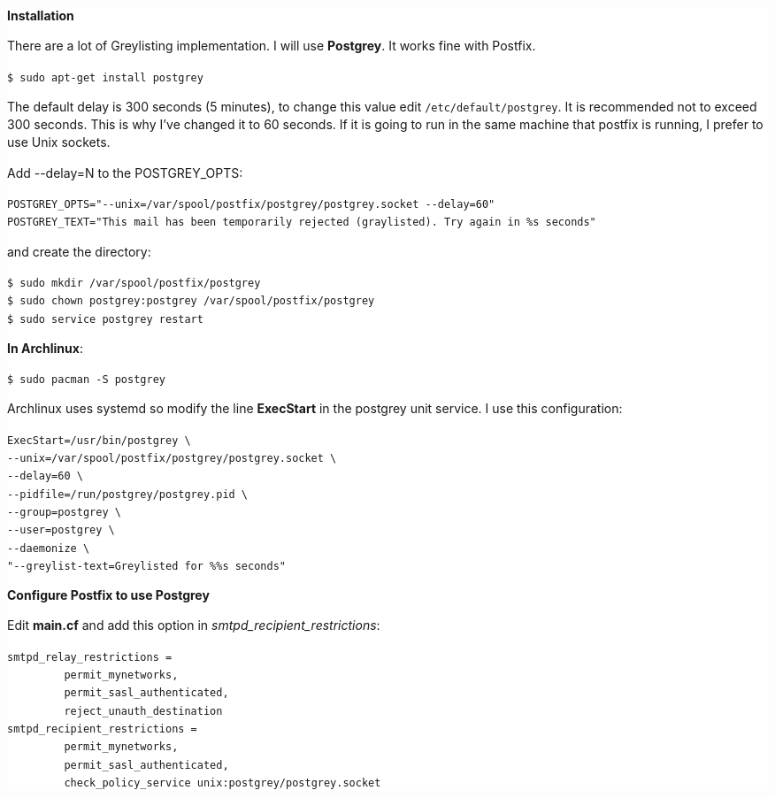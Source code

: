 **Installation**

There are a lot of Greylisting implementation. I will use **Postgrey**. It works fine with Postfix.

```
$ sudo apt-get install postgrey
```

The default delay is 300 seconds (5 minutes), to change this value edit ```/etc/default/postgrey```. It is recommended
not to exceed 300 seconds. This is why I’ve changed it to 60 seconds.
If it is going to run in the same machine that postfix is running, I prefer to use Unix sockets.

Add --delay=N to the POSTGREY_OPTS:

```
POSTGREY_OPTS="--unix=/var/spool/postfix/postgrey/postgrey.socket --delay=60"
POSTGREY_TEXT="This mail has been temporarily rejected (graylisted). Try again in %s seconds"
```

and create the directory:

```
$ sudo mkdir /var/spool/postfix/postgrey
$ sudo chown postgrey:postgrey /var/spool/postfix/postgrey
$ sudo service postgrey restart
```

**In Archlinux**:

```
$ sudo pacman -S postgrey
```

Archlinux uses systemd so modify the line **ExecStart** in the postgrey unit service.
I use this configuration:

```
ExecStart=/usr/bin/postgrey \
--unix=/var/spool/postfix/postgrey/postgrey.socket \
--delay=60 \
--pidfile=/run/postgrey/postgrey.pid \
--group=postgrey \
--user=postgrey \
--daemonize \
"--greylist-text=Greylisted for %%s seconds"
```

**Configure Postfix to use Postgrey**

Edit **main.cf** and add this option in *smtpd_recipient_restrictions*:

```
smtpd_relay_restrictions = 
         permit_mynetworks,
         permit_sasl_authenticated,
         reject_unauth_destination
smtpd_recipient_restrictions = 
         permit_mynetworks,
         permit_sasl_authenticated,
         check_policy_service unix:postgrey/postgrey.socket
```
